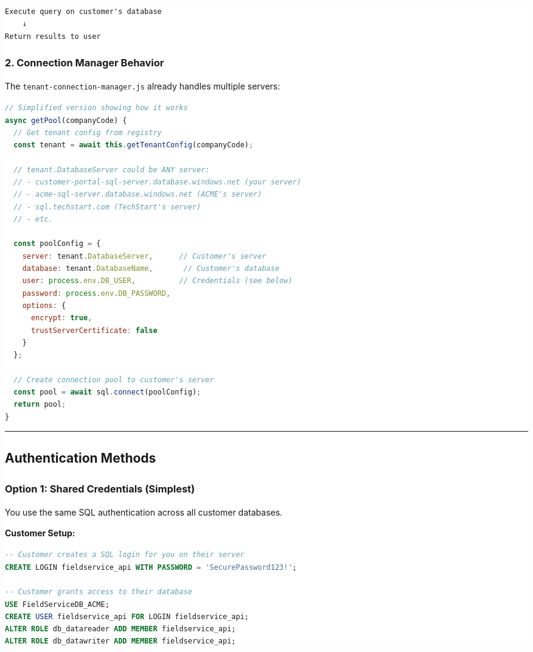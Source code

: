 ```
Execute query on customer's database
    ↓
Return results to user
```

### 2. Connection Manager Behavior

The `tenant-connection-manager.js` already handles multiple servers:

```javascript
// Simplified version showing how it works
async getPool(companyCode) {
  // Get tenant config from registry
  const tenant = await this.getTenantConfig(companyCode);
  
  // tenant.DatabaseServer could be ANY server:
  // - customer-portal-sql-server.database.windows.net (your server)
  // - acme-sql-server.database.windows.net (ACME's server)
  // - sql.techstart.com (TechStart's server)
  // - etc.
  
  const poolConfig = {
    server: tenant.DatabaseServer,      // Customer's server
    database: tenant.DatabaseName,       // Customer's database
    user: process.env.DB_USER,          // Credentials (see below)
    password: process.env.DB_PASSWORD,
    options: {
      encrypt: true,
      trustServerCertificate: false
    }
  };
  
  // Create connection pool to customer's server
  const pool = await sql.connect(poolConfig);
  return pool;
}
```

---

## Authentication Methods

### Option 1: Shared Credentials (Simplest)
You use the same SQL authentication across all customer databases.

**Customer Setup:**
```sql
-- Customer creates a SQL login for you on their server
CREATE LOGIN fieldservice_api WITH PASSWORD = 'SecurePassword123!';

-- Customer grants access to their database
USE FieldServiceDB_ACME;
CREATE USER fieldservice_api FOR LOGIN fieldservice_api;
ALTER ROLE db_datareader ADD MEMBER fieldservice_api;
ALTER ROLE db_datawriter ADD MEMBER fieldservice_api;
```

